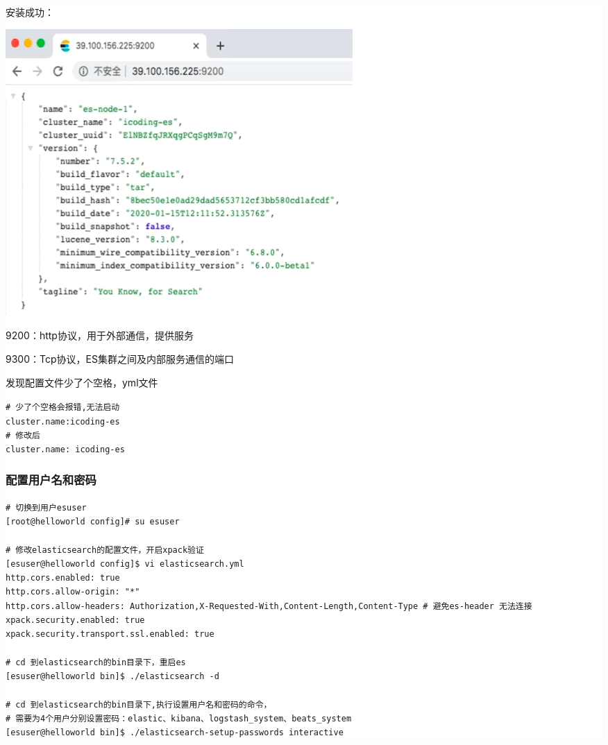 安装成功：

![](/assets/images/2020/icoding/elasticsearch/install-es-success.gif)



9200：http协议，用于外部通信，提供服务

9300：Tcp协议，ES集群之间及内部服务通信的端口

发现配置文件少了个空格，yml文件

```shell
# 少了个空格会报错,无法启动
cluster.name:icoding-es
# 修改后
cluster.name: icoding-es
```

### 配置用户名和密码

```shell
# 切换到用户esuser
[root@helloworld config]# su esuser

# 修改elasticsearch的配置文件，开启xpack验证
[esuser@helloworld config]$ vi elasticsearch.yml
http.cors.enabled: true
http.cors.allow-origin: "*"
http.cors.allow-headers: Authorization,X-Requested-With,Content-Length,Content-Type # 避免es-header 无法连接
xpack.security.enabled: true
xpack.security.transport.ssl.enabled: true

# cd 到elasticsearch的bin目录下，重启es
[esuser@helloworld bin]$ ./elasticsearch -d

# cd 到elasticsearch的bin目录下,执行设置用户名和密码的命令，
# 需要为4个用户分别设置密码：elastic、kibana、logstash_system、beats_system
[esuser@helloworld bin]$ ./elasticsearch-setup-passwords interactive

```
